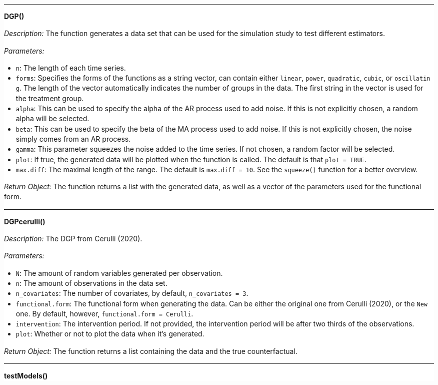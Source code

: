 ------------------------------------------------------------------------

**DGP()**

*Description:* The function generates a data set that can be used for
the simulation study to test different estimators.

*Parameters:*

-   `n`: The length of each time series.
-   `forms`: Specifies the forms of the functions as a string vector,
    can contain either `linear`, `power`, `quadratic`, `cubic`, or
    `oscillating`. The length of the vector automatically indicates the
    number of groups in the data. The first string in the vector is used
    for the treatment group.
-   `alpha`: This can be used to specify the alpha of the AR process
    used to add noise. If this is not explicitly chosen, a random alpha
    will be selected.
-   `beta`: This can be used to specify the beta of the MA process used
    to add noise. If this is not explicitly chosen, the noise simply
    comes from an AR process.
-   `gamma`: This parameter squeezes the noise added to the time series.
    If not chosen, a random factor will be selected.
-   `plot`: If true, the generated data will be plotted when the
    function is called. The default is that `plot = TRUE`.
-   `max.diff`: The maximal length of the range. The default is
    `max.diff = 10`. See the `squeeze()` function for a better overview.

*Return Object:* The function returns a list with the generated data, as
well as a vector of the parameters used for the functional form.

------------------------------------------------------------------------

**DGPcerulli()**

*Description:* The DGP from Cerulli (2020).

*Parameters:*

-   `N`: The amount of random variables generated per observation.
-   `n`: The amount of observations in the data set.
-   `n_covariates`: The number of covariates, by default,
    `n_covariates = 3`.
-   `functional.form`: The functional form when generating the data. Can
    be either the original one from Cerulli (2020), or the `New` one. By
    default, however, `functional.form = Cerulli`.
-   `intervention`: The intervention period. If not provided, the
    intervention period will be after two thirds of the observations.
-   `plot`: Whether or not to plot the data when it’s generated.

*Return Object:* The function returns a list containing the data and the
true counterfactual.

------------------------------------------------------------------------

**testModels()**
